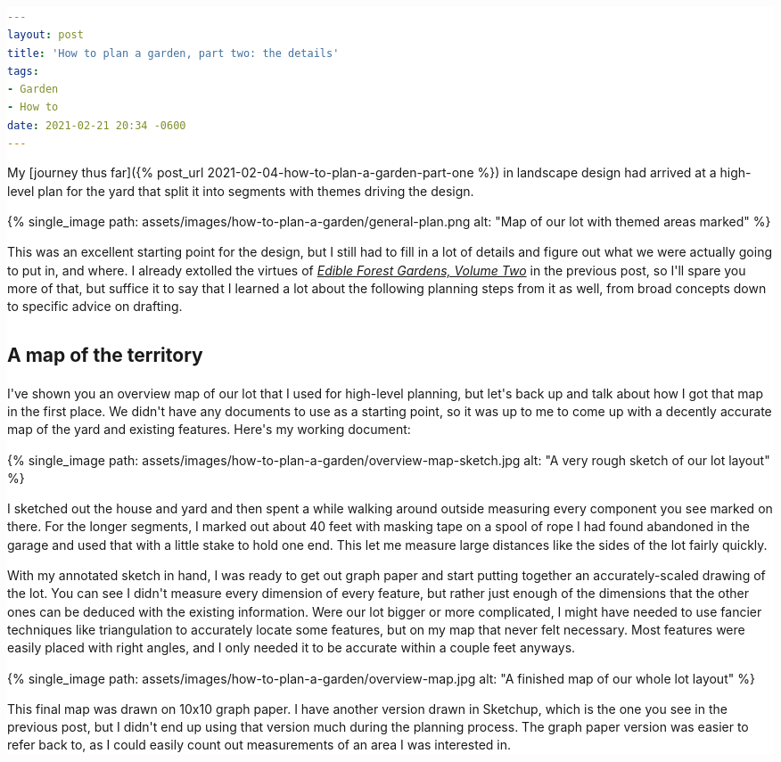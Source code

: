 ```yaml
---
layout: post
title: 'How to plan a garden, part two: the details'
tags:
- Garden
- How to
date: 2021-02-21 20:34 -0600
---
```

My [journey thus far]({% post_url 2021-02-04-how-to-plan-a-garden-part-one %}) in landscape design had arrived at a high-level plan for the yard that split it into segments with themes driving the design.

{% single_image path: assets/images/how-to-plan-a-garden/general-plan.png alt: "Map of our lot with themed areas marked" %}

This was an excellent starting point for the design, but I still had to fill in a lot of details and figure out what we were actually going to put in, and where.
I already extolled the virtues of <cite>[Edible Forest Gardens, Volume Two](https://www.chelseagreen.com/product/edible-forest-gardens-volume-ii/)</cite> in the previous post, so I'll spare you more of that, but suffice it to say that I learned a lot about the following planning steps from it as well, from broad concepts down to specific advice on drafting.

## A map of the territory ##

I've shown you an overview map of our lot that I used for high-level planning, but let's back up and talk about how I got that map in the first place.
We didn't have any documents to use as a starting point, so it was up to me to come up with a decently accurate map of the yard and existing features.
Here's my working document:

{% single_image path: assets/images/how-to-plan-a-garden/overview-map-sketch.jpg alt: "A very rough sketch of our lot layout" %}

I sketched out the house and yard and then spent a while walking around outside measuring every component you see marked on there.
For the longer segments, I marked out about 40 feet with masking tape on a spool of rope I had found abandoned in the garage and used that with a little stake to hold one end.
This let me measure large distances like the sides of the lot fairly quickly.

With my annotated sketch in hand, I was ready to get out graph paper and start putting together an accurately-scaled drawing of the lot.
You can see I didn't measure every dimension of every feature, but rather just enough of the dimensions that the other ones can be deduced with the existing information.
Were our lot bigger or more complicated, I might have needed to use fancier techniques like triangulation to accurately locate some features, but on my map that never felt necessary.
Most features were easily placed with right angles, and I only needed it to be accurate within a couple feet anyways.

{% single_image path: assets/images/how-to-plan-a-garden/overview-map.jpg alt: "A finished map of our whole lot layout" %}

This final map was drawn on 10x10 graph paper.
I have another version drawn in Sketchup, which is the one you see in the previous post, but I didn't end up using that version much during the planning process.
The graph paper version was easier to refer back to, as I could easily count out measurements of an area I was interested in.
